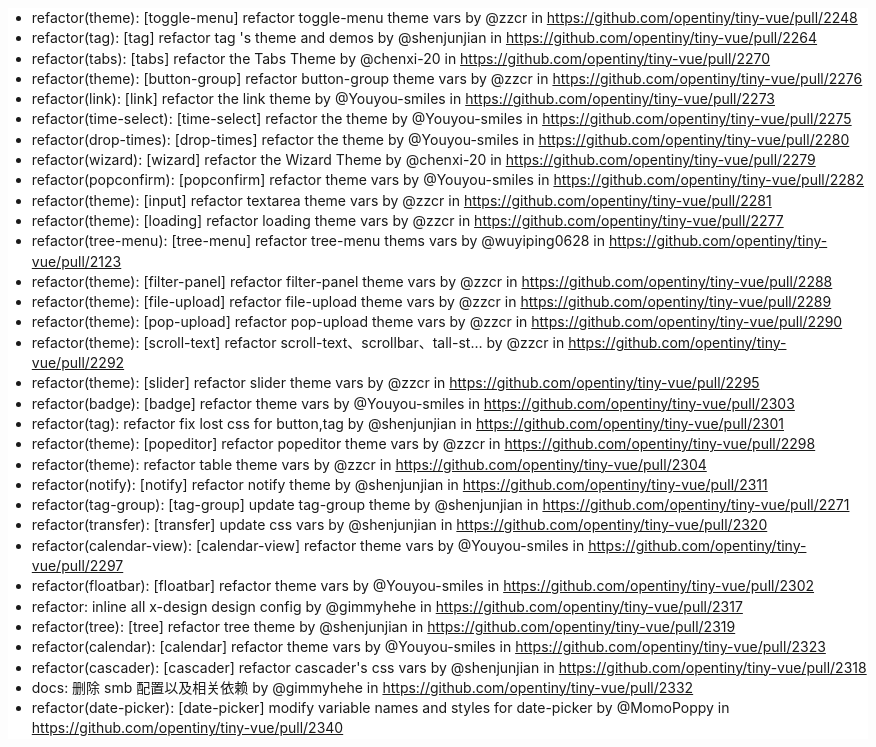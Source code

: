 - refactor(theme): [toggle-menu] refactor toggle-menu theme vars by @zzcr in https://github.com/opentiny/tiny-vue/pull/2248
- refactor(tag): [tag] refactor tag 's theme and demos by @shenjunjian in https://github.com/opentiny/tiny-vue/pull/2264
- refactor(tabs): [tabs] refactor the Tabs Theme by @chenxi-20 in https://github.com/opentiny/tiny-vue/pull/2270
- refactor(theme): [button-group] refactor button-group theme vars by @zzcr in https://github.com/opentiny/tiny-vue/pull/2276
- refactor(link): [link] refactor the link theme by @Youyou-smiles in https://github.com/opentiny/tiny-vue/pull/2273
- refactor(time-select): [time-select] refactor the theme by @Youyou-smiles in https://github.com/opentiny/tiny-vue/pull/2275
- refactor(drop-times): [drop-times] refactor the theme by @Youyou-smiles in https://github.com/opentiny/tiny-vue/pull/2280
- refactor(wizard): [wizard] refactor the Wizard Theme by @chenxi-20 in https://github.com/opentiny/tiny-vue/pull/2279
- refactor(popconfirm): [popconfirm] refactor theme vars by @Youyou-smiles in https://github.com/opentiny/tiny-vue/pull/2282
- refactor(theme): [input] refactor textarea theme vars by @zzcr in https://github.com/opentiny/tiny-vue/pull/2281
- refactor(theme): [loading] refactor loading theme vars by @zzcr in https://github.com/opentiny/tiny-vue/pull/2277
- refactor(tree-menu): [tree-menu] refactor tree-menu thems vars by @wuyiping0628 in https://github.com/opentiny/tiny-vue/pull/2123
- refactor(theme): [filter-panel] refactor filter-panel theme vars by @zzcr in https://github.com/opentiny/tiny-vue/pull/2288
- refactor(theme): [file-upload] refactor file-upload theme vars by @zzcr in https://github.com/opentiny/tiny-vue/pull/2289
- refactor(theme): [pop-upload] refactor pop-upload theme vars by @zzcr in https://github.com/opentiny/tiny-vue/pull/2290
- refactor(theme): [scroll-text] refactor scroll-text、scrollbar、tall-st… by @zzcr in https://github.com/opentiny/tiny-vue/pull/2292
- refactor(theme): [slider] refactor slider theme vars by @zzcr in https://github.com/opentiny/tiny-vue/pull/2295
- refactor(badge): [badge] refactor theme vars by @Youyou-smiles in https://github.com/opentiny/tiny-vue/pull/2303
- refactor(tag): refactor fix lost css for button,tag by @shenjunjian in https://github.com/opentiny/tiny-vue/pull/2301
- refactor(theme): [popeditor] refactor popeditor theme vars by @zzcr in https://github.com/opentiny/tiny-vue/pull/2298
- refactor(theme): refactor table theme vars by @zzcr in https://github.com/opentiny/tiny-vue/pull/2304
- refactor(notify): [notify] refactor notify theme by @shenjunjian in https://github.com/opentiny/tiny-vue/pull/2311
- refactor(tag-group): [tag-group] update tag-group theme by @shenjunjian in https://github.com/opentiny/tiny-vue/pull/2271
- refactor(transfer): [transfer] update css vars by @shenjunjian in https://github.com/opentiny/tiny-vue/pull/2320
- refactor(calendar-view): [calendar-view] refactor theme vars by @Youyou-smiles in https://github.com/opentiny/tiny-vue/pull/2297
- refactor(floatbar): [floatbar] refactor theme vars by @Youyou-smiles in https://github.com/opentiny/tiny-vue/pull/2302
- refactor: inline all x-design design config by @gimmyhehe in https://github.com/opentiny/tiny-vue/pull/2317
- refactor(tree): [tree] refactor tree theme by @shenjunjian in https://github.com/opentiny/tiny-vue/pull/2319
- refactor(calendar): [calendar] refactor theme vars by @Youyou-smiles in https://github.com/opentiny/tiny-vue/pull/2323
- refactor(cascader): [cascader] refactor cascader's css vars by @shenjunjian in https://github.com/opentiny/tiny-vue/pull/2318
- docs: 删除 smb 配置以及相关依赖 by @gimmyhehe in https://github.com/opentiny/tiny-vue/pull/2332
- refactor(date-picker): [date-picker] modify variable names and styles for date-picker by @MomoPoppy in https://github.com/opentiny/tiny-vue/pull/2340